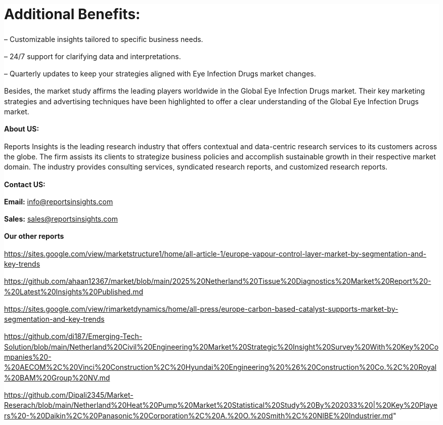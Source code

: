 # <strong>Additional Benefits:</strong>

– Customizable insights tailored to specific business needs.

– 24/7 support for clarifying data and interpretations.

– Quarterly updates to keep your strategies aligned with Eye Infection Drugs market changes.

Besides, the market study affirms the leading players worldwide in the Global Eye Infection Drugs market. Their key marketing strategies and advertising techniques have been highlighted to offer a clear understanding of the Global Eye Infection Drugs market.

<strong><strong>About US</strong>:</strong>

Reports Insights is the leading research industry that offers contextual and data-centric research services to its customers across the globe. The firm assists its clients to strategize business policies and accomplish sustainable growth in their respective market domain. The industry provides consulting services, syndicated research reports, and customized research reports.

<strong>Contact US:</strong>

<p class=><b>Email:</b> <a href=mailto:info@reportsinsights.com>info@reportsinsights.com</a></p>
<p class=><b>Sales:</b> <a href=mailto:sales@reportsinsights.com>sales@reportsinsights.com</a></p>

<strong>Our other reports</strong>

<a href=https://sites.google.com/view/marketstructure1/home/all-article-1/europe-vapour-control-layer-market-by-segmentation-and-key-trends>https://sites.google.com/view/marketstructure1/home/all-article-1/europe-vapour-control-layer-market-by-segmentation-and-key-trends</a>

<a href=https://github.com/ahaan12367/market/blob/main/2025%20Netherland%20Tissue%20Diagnostics%20Market%20Report%20-%20Latest%20Insights%20Published.md>https://github.com/ahaan12367/market/blob/main/2025%20Netherland%20Tissue%20Diagnostics%20Market%20Report%20-%20Latest%20Insights%20Published.md</a>

<a href=https://sites.google.com/view/rimarketdynamics/home/all-press/europe-carbon-based-catalyst-supports-market-by-segmentation-and-key-trends>https://sites.google.com/view/rimarketdynamics/home/all-press/europe-carbon-based-catalyst-supports-market-by-segmentation-and-key-trends</a>

<a href=https://github.com/di187/Emerging-Tech-Solution/blob/main/Netherland%20Civil%20Engineering%20Market%20Strategic%20Insight%20Survey%20With%20Key%20Companies%20-%20AECOM%2C%20Vinci%20Construction%2C%20Hyundai%20Engineering%20%26%20Construction%20Co.%2C%20Royal%20BAM%20Group%20NV.md>https://github.com/di187/Emerging-Tech-Solution/blob/main/Netherland%20Civil%20Engineering%20Market%20Strategic%20Insight%20Survey%20With%20Key%20Companies%20-%20AECOM%2C%20Vinci%20Construction%2C%20Hyundai%20Engineering%20%26%20Construction%20Co.%2C%20Royal%20BAM%20Group%20NV.md</a>

<a href=https://github.com/Dipali2345/Market-Reserach/blob/main/Netherland%20Heat%20Pump%20Market%20Statistical%20Study%20By%202033%20|%20Key%20Players%20-%20Daikin%2C%20Panasonic%20Corporation%2C%20A.%20O.%20Smith%2C%20NIBE%20Industrier.md>https://github.com/Dipali2345/Market-Reserach/blob/main/Netherland%20Heat%20Pump%20Market%20Statistical%20Study%20By%202033%20|%20Key%20Players%20-%20Daikin%2C%20Panasonic%20Corporation%2C%20A.%20O.%20Smith%2C%20NIBE%20Industrier.md</a>"
